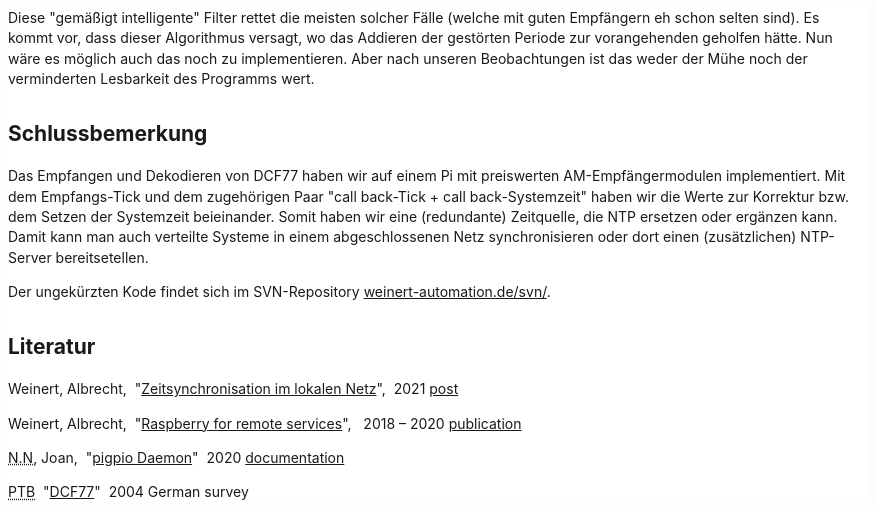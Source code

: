 ```c
```
Diese "gemäßigt intelligente" Filter rettet die meisten solcher Fälle
(welche mit guten Empfängern eh schon selten sind). Es kommt vor, dass dieser 
Algorithmus versagt, wo das Addieren der gestörten Periode zur vorangehenden
geholfen hätte. Nun wäre es möglich auch das noch zu implementieren. Aber
nach unseren Beobachtungen ist das weder der Mühe noch der verminderten 
Lesbarkeit des Programms wert.

## Schlussbemerkung

Das Empfangen und Dekodieren von DCF77 haben wir auf einem Pi mit
preiswerten AM-Empfängermodulen implementiert. Mit dem Empfangs-Tick und 
dem zugehörigen Paar "call back-Tick + call back-Systemzeit" haben wir die 
Werte zur Korrektur bzw. dem Setzen der Systemzeit beieinander. Somit haben
wir eine (redundante) Zeitquelle, die NTP ersetzen oder ergänzen kann. Damit
kann man auch verteilte Systeme in einem abgeschlossenen Netz synchronisieren
oder dort einen (zusätzlichen) NTP-Server bereitsetellen.

Der ungekürzten Kode findet sich im SVN-Repository
[weinert-automation.de/svn/](https://weinert-automation.de/svn/rasProject_01/ "guest:guest").

## Literatur

Weinert, Albrecht,  &nbsp;"[Zeitsynchronisation im lokalen Netz](/timeSyncLocNet_de.html)", 
 &nbsp;2021 [post](https://a-weinert.github.io/index.html "blog content") 

Weinert, Albrecht,  &nbsp;"[Raspberry for remote services](https://a-weinert.de/pub/raspberry4remoteServices.pdf "(.pdf, download)")", 
 &nbsp; 2018 &ndash; 2020 [publication](https://a-weinert.de/publication.html)
 
<abbr title="nomen nescio">N.N</abbr>, Joan, &nbsp;"[pigpio Daemon](http://abyz.me.uk/rpi/pigpio/pigpiod.html)"  &nbsp;2020 [documentation](http://abyz.me.uk/rpi/pigpio/)

<abbr title="Physikalisch-Technische Bundesanstalt">PTB</abbr> &nbsp;"[DCF77](https://www.ptb.de/cms/ptb/fachabteilungen/abt4/fb-44/ag-442/verbreitung-der-gesetzlichen-zeit/dcf77.html)" &nbsp;2004 German survey


